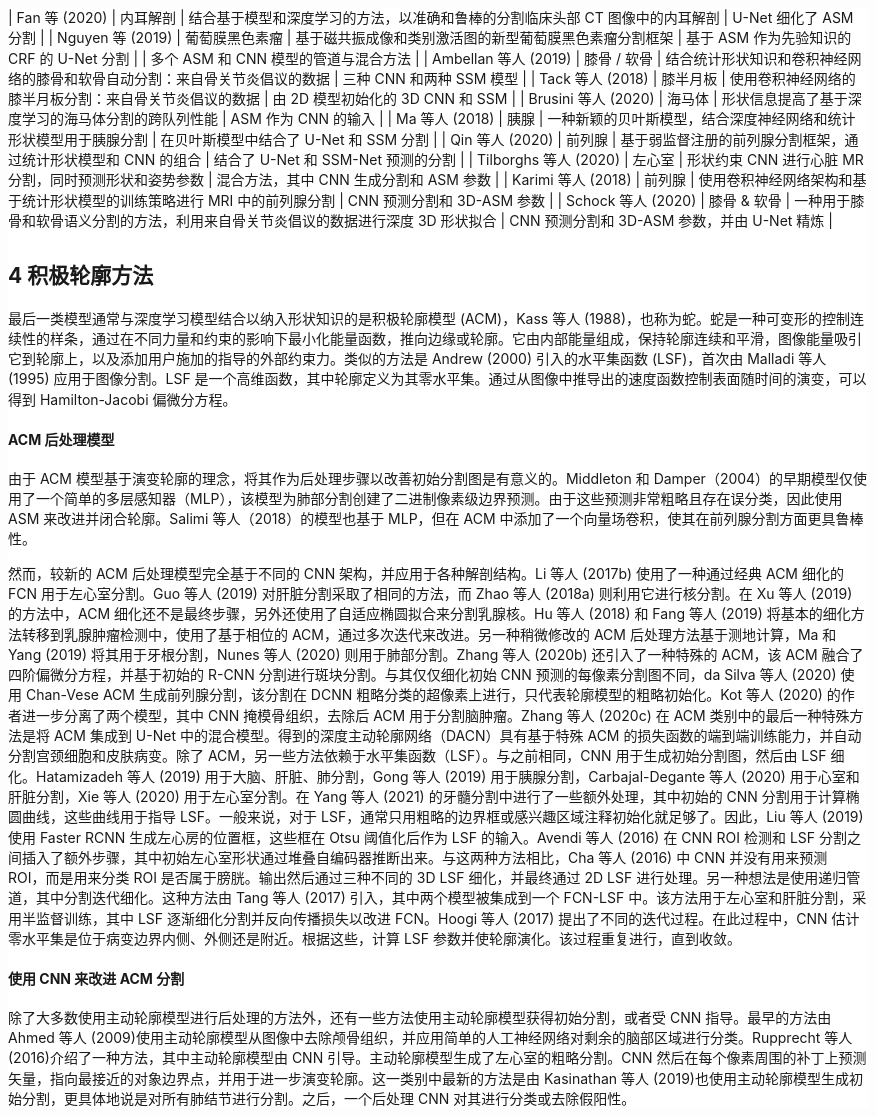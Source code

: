 | Fan 等 (2020) | 内耳解剖 | 结合基于模型和深度学习的方法，以准确和鲁棒的分割临床头部 CT 图像中的内耳解剖 | U-Net 细化了 ASM 分割 |
| Nguyen 等 (2019) | 葡萄膜黑色素瘤 | 基于磁共振成像和类别激活图的新型葡萄膜黑色素瘤分割框架 | 基于 ASM 作为先验知识的 CRF 的 U-Net 分割 |
| 多个 ASM 和 CNN 模型的管道与混合方法 |
| Ambellan 等人 (2019) | 膝骨 / 软骨 | 结合统计形状知识和卷积神经网络的膝骨和软骨自动分割：来自骨关节炎倡议的数据 | 三种 CNN 和两种 SSM 模型 |
| Tack 等人 (2018) | 膝半月板 | 使用卷积神经网络的膝半月板分割：来自骨关节炎倡议的数据 | 由 2D 模型初始化的 3D CNN 和 SSM |
| Brusini 等人 (2020) | 海马体 | 形状信息提高了基于深度学习的海马体分割的跨队列性能 | ASM 作为 CNN 的输入 |
| Ma 等人 (2018) | 胰腺 | 一种新颖的贝叶斯模型，结合深度神经网络和统计形状模型用于胰腺分割 | 在贝叶斯模型中结合了 U-Net 和 SSM 分割 |
| Qin 等人 (2020) | 前列腺 | 基于弱监督注册的前列腺分割框架，通过统计形状模型和 CNN 的组合 | 结合了 U-Net 和 SSM-Net 预测的分割 |
| Tilborghs 等人 (2020) | 左心室 | 形状约束 CNN 进行心脏 MR 分割，同时预测形状和姿势参数 | 混合方法，其中 CNN 生成分割和 ASM 参数 |
| Karimi 等人 (2018) | 前列腺 | 使用卷积神经网络架构和基于统计形状模型的训练策略进行 MRI 中的前列腺分割 | CNN 预测分割和 3D-ASM 参数 |
| Schock 等人 (2020) | 膝骨 & 软骨 | 一种用于膝骨和软骨语义分割的方法，利用来自骨关节炎倡议的数据进行深度 3D 形状拟合 | CNN 预测分割和 3D-ASM 参数，并由 U-Net 精炼 |

## 4 积极轮廓方法

最后一类模型通常与深度学习模型结合以纳入形状知识的是积极轮廓模型 (ACM)，Kass 等人 (1988)，也称为蛇。蛇是一种可变形的控制连续性的样条，通过在不同力量和约束的影响下最小化能量函数，推向边缘或轮廓。它由内部能量组成，保持轮廓连续和平滑，图像能量吸引它到轮廓上，以及添加用户施加的指导的外部约束力。类似的方法是 Andrew (2000) 引入的水平集函数 (LSF)，首次由 Malladi 等人 (1995) 应用于图像分割。LSF 是一个高维函数，其中轮廓定义为其零水平集。通过从图像中推导出的速度函数控制表面随时间的演变，可以得到 Hamilton-Jacobi 偏微分方程。

#### ACM 后处理模型

由于 ACM 模型基于演变轮廓的理念，将其作为后处理步骤以改善初始分割图是有意义的。Middleton 和 Damper（2004）的早期模型仅使用了一个简单的多层感知器（MLP），该模型为肺部分割创建了二进制像素级边界预测。由于这些预测非常粗略且存在误分类，因此使用 ASM 来改进并闭合轮廓。Salimi 等人（2018）的模型也基于 MLP，但在 ACM 中添加了一个向量场卷积，使其在前列腺分割方面更具鲁棒性。

然而，较新的 ACM 后处理模型完全基于不同的 CNN 架构，并应用于各种解剖结构。Li 等人 (2017b) 使用了一种通过经典 ACM 细化的 FCN 用于左心室分割。Guo 等人 (2019) 对肝脏分割采取了相同的方法，而 Zhao 等人 (2018a) 则利用它进行核分割。在 Xu 等人 (2019) 的方法中，ACM 细化还不是最终步骤，另外还使用了自适应椭圆拟合来分割乳腺核。Hu 等人 (2018) 和 Fang 等人 (2019) 将基本的细化方法转移到乳腺肿瘤检测中，使用了基于相位的 ACM，通过多次迭代来改进。另一种稍微修改的 ACM 后处理方法基于测地计算，Ma 和 Yang (2019) 将其用于牙根分割，Nunes 等人 (2020) 则用于肺部分割。Zhang 等人 (2020b) 还引入了一种特殊的 ACM，该 ACM 融合了四阶偏微分方程，并基于初始的 R-CNN 分割进行斑块分割。与其仅仅细化初始 CNN 预测的每像素分割图不同，da Silva 等人 (2020) 使用 Chan-Vese ACM 生成前列腺分割，该分割在 DCNN 粗略分类的超像素上进行，只代表轮廓模型的粗略初始化。Kot 等人 (2020) 的作者进一步分离了两个模型，其中 CNN 掩模骨组织，去除后 ACM 用于分割脑肿瘤。Zhang 等人 (2020c) 在 ACM 类别中的最后一种特殊方法是将 ACM 集成到 U-Net 中的混合模型。得到的深度主动轮廓网络（DACN）具有基于特殊 ACM 的损失函数的端到端训练能力，并自动分割宫颈细胞和皮肤病变。除了 ACM，另一些方法依赖于水平集函数（LSF）。与之前相同，CNN 用于生成初始分割图，然后由 LSF 细化。Hatamizadeh 等人 (2019) 用于大脑、肝脏、肺分割，Gong 等人 (2019) 用于胰腺分割，Carbajal-Degante 等人 (2020) 用于心室和肝脏分割，Xie 等人 (2020) 用于左心室分割。在 Yang 等人 (2021) 的牙髓分割中进行了一些额外处理，其中初始的 CNN 分割用于计算椭圆曲线，这些曲线用于指导 LSF。一般来说，对于 LSF，通常只用粗略的边界框或感兴趣区域注释初始化就足够了。因此，Liu 等人 (2019) 使用 Faster RCNN 生成左心房的位置框，这些框在 Otsu 阈值化后作为 LSF 的输入。Avendi 等人 (2016) 在 CNN ROI 检测和 LSF 分割之间插入了额外步骤，其中初始左心室形状通过堆叠自编码器推断出来。与这两种方法相比，Cha 等人 (2016) 中 CNN 并没有用来预测 ROI，而是用来分类 ROI 是否属于膀胱。输出然后通过三种不同的 3D LSF 细化，并最终通过 2D LSF 进行处理。另一种想法是使用递归管道，其中分割迭代细化。这种方法由 Tang 等人 (2017) 引入，其中两个模型被集成到一个 FCN-LSF 中。该方法用于左心室和肝脏分割，采用半监督训练，其中 LSF 逐渐细化分割并反向传播损失以改进 FCN。Hoogi 等人 (2017) 提出了不同的迭代过程。在此过程中，CNN 估计零水平集是位于病变边界内侧、外侧还是附近。根据这些，计算 LSF 参数并使轮廓演化。该过程重复进行，直到收敛。

#### 使用 CNN 来改进 ACM 分割

除了大多数使用主动轮廓模型进行后处理的方法外，还有一些方法使用主动轮廓模型获得初始分割，或者受 CNN 指导。最早的方法由 Ahmed 等人 (2009)使用主动轮廓模型从图像中去除颅骨组织，并应用简单的人工神经网络对剩余的脑部区域进行分类。Rupprecht 等人 (2016)介绍了一种方法，其中主动轮廓模型由 CNN 引导。主动轮廓模型生成了左心室的粗略分割。CNN 然后在每个像素周围的补丁上预测矢量，指向最接近的对象边界点，并用于进一步演变轮廓。这一类别中最新的方法是由 Kasinathan 等人 (2019)也使用主动轮廓模型生成初始分割，更具体地说是对所有肺结节进行分割。之后，一个后处理 CNN 对其进行分类或去除假阳性。

